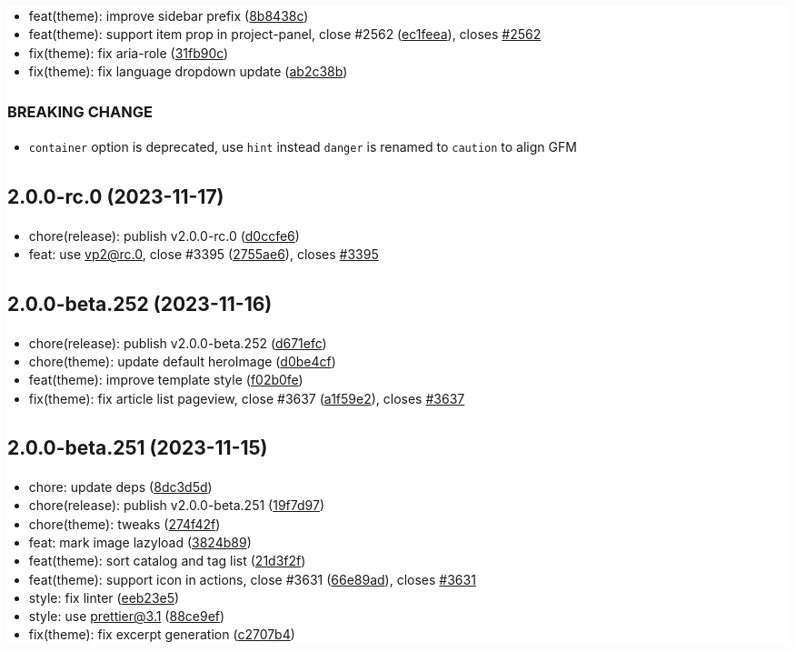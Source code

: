 - feat(theme): improve sidebar prefix ([8b8438c](https://github.com/vuepress-theme-hope/vuepress-theme-hope/commit/8b8438c))
- feat(theme): support item prop in project-panel, close #2562 ([ec1feea](https://github.com/vuepress-theme-hope/vuepress-theme-hope/commit/ec1feea)), closes [#2562](https://github.com/vuepress-theme-hope/vuepress-theme-hope/issues/2562)
- fix(theme): fix aria-role ([31fb90c](https://github.com/vuepress-theme-hope/vuepress-theme-hope/commit/31fb90c))
- fix(theme): fix language dropdown update ([ab2c38b](https://github.com/vuepress-theme-hope/vuepress-theme-hope/commit/ab2c38b))

### BREAKING CHANGE

- `container` option is deprecated, use `hint` instead
  `danger` is renamed to `caution` to align GFM

## 2.0.0-rc.0 (2023-11-17)

- chore(release): publish v2.0.0-rc.0 ([d0ccfe6](https://github.com/vuepress-theme-hope/vuepress-theme-hope/commit/d0ccfe6))
- feat: use vp2@rc.0, close #3395 ([2755ae6](https://github.com/vuepress-theme-hope/vuepress-theme-hope/commit/2755ae6)), closes [#3395](https://github.com/vuepress-theme-hope/vuepress-theme-hope/issues/3395)

## 2.0.0-beta.252 (2023-11-16)

- chore(release): publish v2.0.0-beta.252 ([d671efc](https://github.com/vuepress-theme-hope/vuepress-theme-hope/commit/d671efc))
- chore(theme): update default heroImage ([d0be4cf](https://github.com/vuepress-theme-hope/vuepress-theme-hope/commit/d0be4cf))
- feat(theme): improve template style ([f02b0fe](https://github.com/vuepress-theme-hope/vuepress-theme-hope/commit/f02b0fe))
- fix(theme): fix article list pageview, close #3637 ([a1f59e2](https://github.com/vuepress-theme-hope/vuepress-theme-hope/commit/a1f59e2)), closes [#3637](https://github.com/vuepress-theme-hope/vuepress-theme-hope/issues/3637)

## 2.0.0-beta.251 (2023-11-15)

- chore: update deps ([8dc3d5d](https://github.com/vuepress-theme-hope/vuepress-theme-hope/commit/8dc3d5d))
- chore(release): publish v2.0.0-beta.251 ([19f7d97](https://github.com/vuepress-theme-hope/vuepress-theme-hope/commit/19f7d97))
- chore(theme): tweaks ([274f42f](https://github.com/vuepress-theme-hope/vuepress-theme-hope/commit/274f42f))
- feat: mark image lazyload ([3824b89](https://github.com/vuepress-theme-hope/vuepress-theme-hope/commit/3824b89))
- feat(theme): sort catalog and tag list ([21d3f2f](https://github.com/vuepress-theme-hope/vuepress-theme-hope/commit/21d3f2f))
- feat(theme): support icon in actions, close #3631 ([66e89ad](https://github.com/vuepress-theme-hope/vuepress-theme-hope/commit/66e89ad)), closes [#3631](https://github.com/vuepress-theme-hope/vuepress-theme-hope/issues/3631)
- style: fix linter ([eeb23e5](https://github.com/vuepress-theme-hope/vuepress-theme-hope/commit/eeb23e5))
- style: use prettier@3.1 ([88ce9ef](https://github.com/vuepress-theme-hope/vuepress-theme-hope/commit/88ce9ef))
- fix(theme): fix excerpt generation ([c2707b4](https://github.com/vuepress-theme-hope/vuepress-theme-hope/commit/c2707b4))
